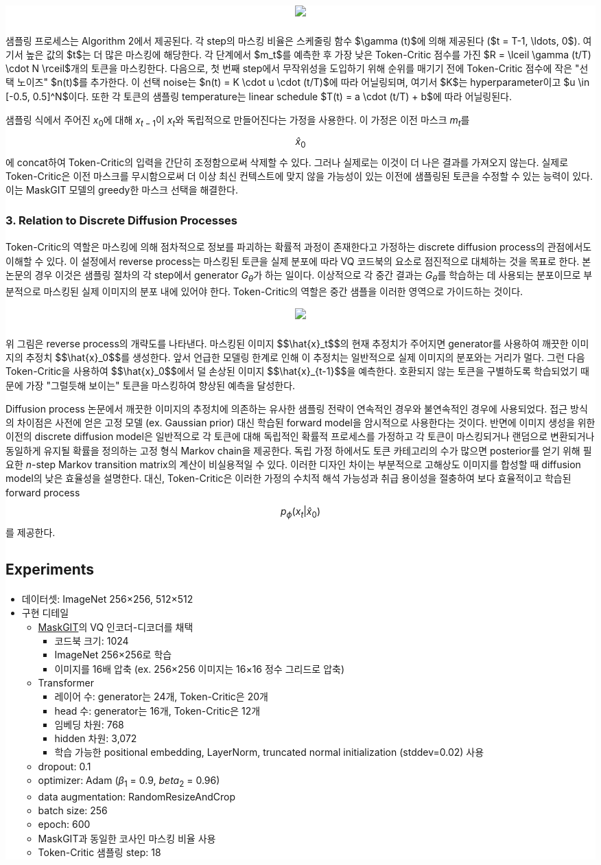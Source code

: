 <center><img src='{{"/assets/img/token-critic/token-critic-algo2.webp" | relative_url}}' width="50%"></center>
<br>
샘플링 프로세스는 Algorithm 2에서 제공된다. 각 step의 마스킹 비율은 스케줄링 함수 $\gamma (t)$에 의해 제공된다 ($t = T-1, \ldots, 0$). 여기서 높은 값의 $t$는 더 많은 마스킹에 해당한다. 각 단계에서 $m_t$를 예측한 후 가장 낮은 Token-Critic 점수를 가진 $R = \lceil \gamma (t/T) \cdot N \rceil$개의 토큰을 마스킹한다. 다음으로, 첫 번째 step에서 무작위성을 도입하기 위해 순위를 매기기 전에 Token-Critic 점수에 작은 "선택 노이즈" $n(t)$를 추가한다. 이 선택 noise는 $n(t) = K \cdot u \cdot (t/T)$에 따라 어닐링되며, 여기서 $K$는 hyperparameter이고 $u \in [-0.5, 0.5]^N$이다. 또한 각 토큰의 샘플링 temperature는 linear schedule $T(t) = a \cdot (t/T) + b$에 따라 어닐링된다. 

샘플링 식에서 주어진 $x_0$에 대해 $x_{t−1}$이 $x_t$와 독립적으로 만들어진다는 가정을 사용한다. 이 가정은 이전 마스크 $m_t$를 $$\hat{x}_0$$에 concat하여 Token-Critic의 입력을 간단히 조정함으로써 삭제할 수 있다. 그러나 실제로는 이것이 더 나은 결과를 가져오지 않는다. 실제로 Token-Critic은 이전 마스크를 무시함으로써 더 이상 최신 컨텍스트에 맞지 않을 가능성이 있는 이전에 샘플링된 토큰을 수정할 수 있는 능력이 있다. 이는 MaskGIT 모델의 greedy한 마스크 선택을 해결한다. 

### 3. Relation to Discrete Diffusion Processes
Token-Critic의 역할은 마스킹에 의해 점차적으로 정보를 파괴하는 확률적 과정이 존재한다고 가정하는 discrete diffusion process의 관점에서도 이해할 수 있다. 이 설정에서 reverse process는 마스킹된 토큰을 실제 분포에 따라 VQ 코드북의 요소로 점진적으로 대체하는 것을 목표로 한다. 본 논문의 경우 이것은 샘플링 절차의 각 step에서 generator $G_\theta$가 하는 일이다. 이상적으로 각 중간 결과는 $G_\theta$를 학습하는 데 사용되는 분포이므로 부분적으로 마스킹된 실제 이미지의 분포 내에 있어야 한다. Token-Critic의 역할은 중간 샘플을 이러한 영역으로 가이드하는 것이다.

<center><img src='{{"/assets/img/token-critic/token-critic-fig2.webp" | relative_url}}' width="100%"></center>
<br>
위 그림은 reverse process의 개략도를 나타낸다. 마스킹된 이미지 $$\hat{x}_t$$의 현재 추정치가 주어지면 generator를 사용하여 깨끗한 이미지의 추정치 $$\hat{x}_0$$를 생성한다. 앞서 언급한 모델링 한계로 인해 이 추정치는 일반적으로 실제 이미지의 분포와는 거리가 멀다. 그런 다음 Token-Critic을 사용하여 $$\hat{x}_0$$에서 덜 손상된 이미지 $$\hat{x}_{t-1}$$을 예측한다. 호환되지 않는 토큰을 구별하도록 학습되었기 때문에 가장 "그럴듯해 보이는" 토큰을 마스킹하여 향상된 예측을 달성한다.

Diffusion process 논문에서 깨끗한 이미지의 추정치에 의존하는 유사한 샘플링 전략이 연속적인 경우와 불연속적인 경우에 사용되었다. 접근 방식의 차이점은 사전에 얻은 고정 모델 (ex. Gaussian prior) 대신 학습된 forward model을 암시적으로 사용한다는 것이다. 반면에 이미지 생성을 위한 이전의 discrete diffusion model은 일반적으로 각 토큰에 대해 독립적인 확률적 프로세스를 가정하고 각 토큰이 마스킹되거나 랜덤으로 변환되거나 동일하게 유지될 확률을 정의하는 고정 형식 Markov chain을 제공한다. 독립 가정 하에서도 토큰 카테고리의 수가 많으면 posterior를 얻기 위해 필요한 $n$-step Markov transition matrix의 계산이 비실용적일 수 있다. 이러한 디자인 차이는 부분적으로 고해상도 이미지를 합성할 때 diffusion model의 낮은 효율성을 설명한다. 대신, Token-Critic은 이러한 가정의 수치적 해석 가능성과 취급 용이성을 절충하여 보다 효율적이고 학습된 forward process $$p_\phi (x_t \vert \hat{x}_0)$$를 제공한다.

## Experiments
- 데이터셋: ImageNet 256$\times$256, 512$\times$512
- 구현 디테일
  - [MaskGIT](https://kimjy99.github.io/논문리뷰/maskgit)의 VQ 인코더-디코더를 채택
    - 코드북 크기: 1024
    - ImageNet 256$\times$256로 학습
    - 이미지를 16배 압축 (ex. 256$\times$256 이미지는 16$\times$16 정수 그리드로 압축)
  - Transformer
    - 레이어 수: generator는 24개, Token-Critic은 20개
    - head 수: generator는 16개, Token-Critic은 12개
    - 임베딩 차원: 768
    - hidden 차원: 3,072
    - 학습 가능한 positional embedding, LayerNorm, truncated normal initialization (stddev=0.02) 사용
  - dropout: 0.1
  - optimizer: Adam ($\beta_1$ = 0.9, $beta_2$ = 0.96)
  - data augmentation: RandomResizeAndCrop
  - batch size: 256
  - epoch: 600
  - MaskGIT과 동일한 코사인 마스킹 비율 사용
  - Token-Critic 샘플링 step: 18
